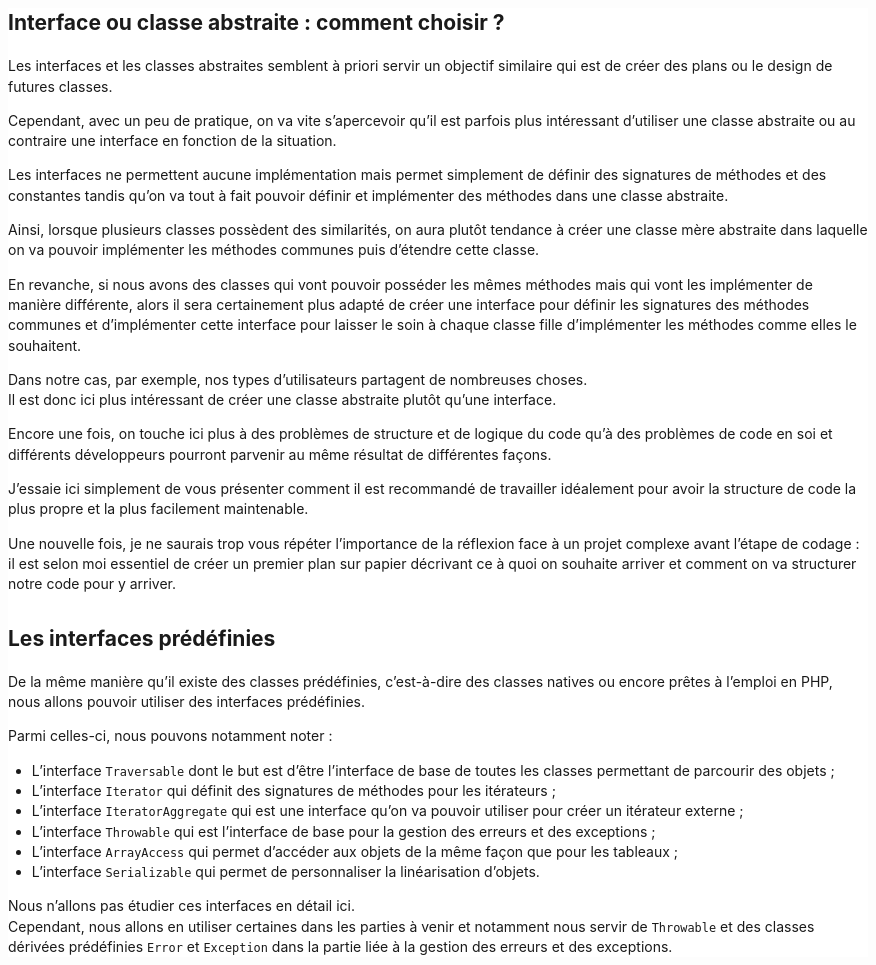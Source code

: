 ## **Interface ou classe abstraite : comment choisir ?**

Les interfaces et les classes abstraites semblent à priori servir un objectif similaire qui est de créer des plans ou le design de futures classes.  

Cependant, avec un peu de pratique, on va vite s’apercevoir qu’il est parfois plus intéressant d’utiliser une classe abstraite ou au contraire une interface en fonction de la situation.  

Les interfaces ne permettent aucune implémentation mais permet simplement de définir des signatures de méthodes et des constantes tandis qu’on va tout à fait pouvoir définir et implémenter des méthodes dans une classe abstraite.  

Ainsi, lorsque plusieurs classes possèdent des similarités, on aura plutôt tendance à créer une classe mère abstraite dans laquelle on va pouvoir implémenter les méthodes communes puis d’étendre cette classe.  

En revanche, si nous avons des classes qui vont pouvoir posséder les mêmes méthodes mais qui vont les implémenter de manière différente, alors il sera certainement plus adapté de créer une interface pour définir les signatures des méthodes communes et d’implémenter cette interface pour laisser le soin à chaque classe fille d’implémenter les méthodes comme elles le souhaitent.  

Dans notre cas, par exemple, nos types d’utilisateurs partagent de nombreuses choses.  
Il est donc ici plus intéressant de créer une classe abstraite plutôt qu’une interface.  

Encore une fois, on touche ici plus à des problèmes de structure et de logique du code qu’à des problèmes de code en soi et différents développeurs pourront parvenir au même résultat de différentes façons.  

J’essaie ici simplement de vous présenter comment il est recommandé de travailler idéalement pour avoir la structure de code la plus propre et la plus facilement maintenable.  

Une nouvelle fois, je ne saurais trop vous répéter l’importance de la réflexion face à un projet complexe avant l’étape de codage : il est selon moi essentiel de créer un premier plan sur papier décrivant ce à quoi on souhaite arriver et comment on va structurer notre code pour y arriver.  

## **Les interfaces prédéfinies**

De la même manière qu’il existe des classes prédéfinies, c’est-à-dire des classes natives ou encore prêtes à l’emploi en PHP, nous allons pouvoir utiliser des interfaces prédéfinies.  

Parmi celles-ci, nous pouvons notamment noter :

- L’interface `Traversable` dont le but est d’être l’interface de base de toutes les classes permettant de parcourir des objets ;
- L’interface `Iterator` qui définit des signatures de méthodes pour les itérateurs ;
- L’interface `IteratorAggregate` qui est une interface qu’on va pouvoir utiliser pour créer un itérateur externe ;
- L’interface `Throwable` qui est l’interface de base pour la gestion des erreurs et des exceptions ;
- L’interface `ArrayAccess` qui permet d’accéder aux objets de la même façon que pour les tableaux ;
- L’interface `Serializable` qui permet de personnaliser la linéarisation d’objets.  

Nous n’allons pas étudier ces interfaces en détail ici.  
Cependant, nous allons en utiliser certaines dans les parties à venir et notamment nous servir de `Throwable` et des classes dérivées prédéfinies `Error` et `Exception` dans la partie liée à la gestion des erreurs et des exceptions.

